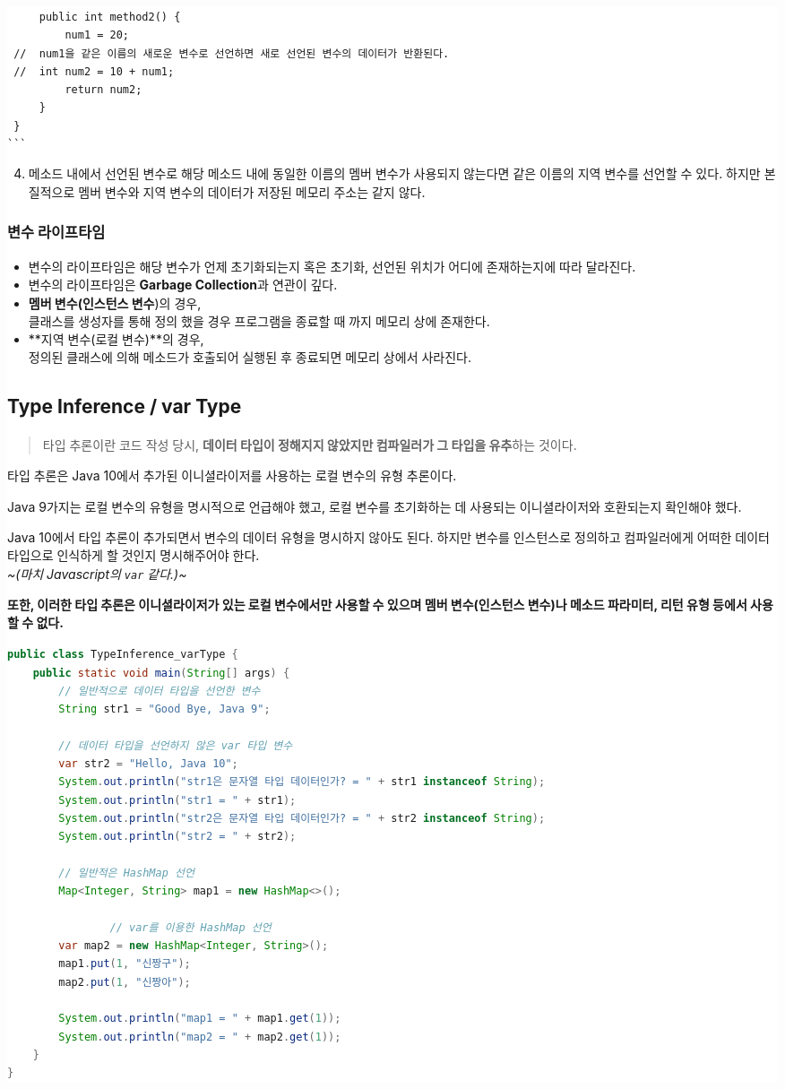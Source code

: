          public int method2() {
             num1 = 20;
     //  num1을 같은 이름의 새로운 변수로 선언하면 새로 선언된 변수의 데이터가 반환된다.
     //  int num2 = 10 + num1;
             return num2;
         }
     }
    ```

4.  메소드 내에서 선언된 변수로 해당 메소드 내에 동일한 이름의 멤버 변수가 사용되지 않는다면 같은 이름의 지역 변수를 선언할 수 있다. 하지만 본질적으로 멤버 변수와 지역 변수의 데이터가 저장된 메모리 주소는 같지 않다.

### **변수 라이프타임**

- 변수의 라이프타임은 해당 변수가 언제 초기화되는지 혹은 초기화, 선언된 위치가 어디에 존재하는지에 따라 달라진다.
- 변수의 라이프타임은 **Garbage Collection**과 연관이 깊다.
- **멤버 변수(인스턴스 변수**)의 경우,  
  클래스를 생성자를 통해 정의 했을 경우 프로그램을 종료할 때 까지 메모리 상에 존재한다.
- **지역 변수(로컬 변수)**의 경우,  
  정의된 클래스에 의해 메소드가 호출되어 실행된 후 종료되면 메모리 상에서 사라진다.

## **Type Inference / var Type**

> 타입 추론이란 코드 작성 당시, **데이터 타입이 정해지지 않았지만 컴파일러가 그 타입을 유추**하는 것이다.

타입 추론은 Java 10에서 추가된 이니셜라이저를 사용하는 로컬 변수의 유형 추론이다.

Java 9가지는 로컬 변수의 유형을 명시적으로 언급해야 했고, 로컬 변수를 초기화하는 데 사용되는 이니셜라이저와 호환되는지 확인해야 했다.

Java 10에서 타입 추론이 추가되면서 변수의 데이터 유형을 명시하지 않아도 된다. 하지만 변수를 인스턴스로 정의하고 컴파일러에게 어떠한 데이터 타입으로 인식하게 할 것인지 명시해주어야 한다.  
_~(마치 Javascript의 `var` 같다.)~_

**또한, 이러한 타입 추론은 이니셜라이저가 있는 로컬 변수에서만 사용할 수 있으며 멤버 변수(인스턴스 변수)나 메소드 파라미터, 리턴 유형 등에서 사용할 수 없다.**

```java
public class TypeInference_varType {
    public static void main(String[] args) {
        // 일반적으로 데이터 타입을 선언한 변수
        String str1 = "Good Bye, Java 9";

        // 데이터 타입을 선언하지 않은 var 타입 변수
        var str2 = "Hello, Java 10";
        System.out.println("str1은 문자열 타입 데이터인가? = " + str1 instanceof String);
        System.out.println("str1 = " + str1);
        System.out.println("str2은 문자열 타입 데이터인가? = " + str2 instanceof String);
        System.out.println("str2 = " + str2);

        // 일반적은 HashMap 선언
        Map<Integer, String> map1 = new HashMap<>();

                // var를 이용한 HashMap 선언
        var map2 = new HashMap<Integer, String>();
        map1.put(1, "신짱구");
        map2.put(1, "신짱아");

        System.out.println("map1 = " + map1.get(1));
        System.out.println("map2 = " + map2.get(1));
    }
}
```
